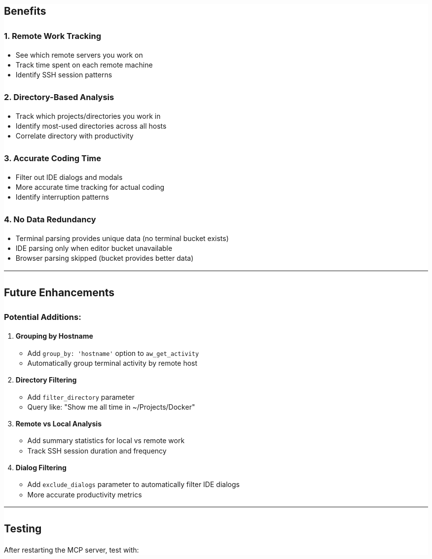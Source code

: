 
## Benefits

### 1. Remote Work Tracking
- See which remote servers you work on
- Track time spent on each remote machine
- Identify SSH session patterns

### 2. Directory-Based Analysis
- Track which projects/directories you work in
- Identify most-used directories across all hosts
- Correlate directory with productivity

### 3. Accurate Coding Time
- Filter out IDE dialogs and modals
- More accurate time tracking for actual coding
- Identify interruption patterns

### 4. No Data Redundancy
- Terminal parsing provides unique data (no terminal bucket exists)
- IDE parsing only when editor bucket unavailable
- Browser parsing skipped (bucket provides better data)

---

## Future Enhancements

### Potential Additions:

1. **Grouping by Hostname**
   - Add `group_by: 'hostname'` option to `aw_get_activity`
   - Automatically group terminal activity by remote host

2. **Directory Filtering**
   - Add `filter_directory` parameter
   - Query like: "Show me all time in ~/Projects/Docker"

3. **Remote vs Local Analysis**
   - Add summary statistics for local vs remote work
   - Track SSH session duration and frequency

4. **Dialog Filtering**
   - Add `exclude_dialogs` parameter to automatically filter IDE dialogs
   - More accurate productivity metrics

---

## Testing

After restarting the MCP server, test with:
